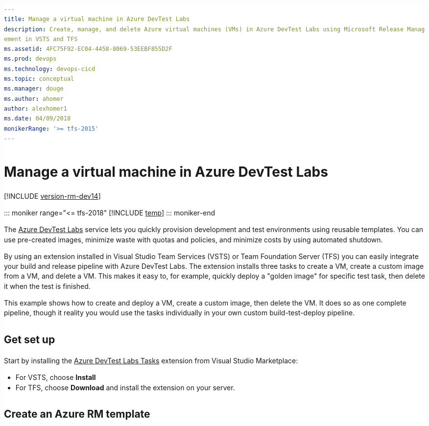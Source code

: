 ```yaml
---
title: Manage a virtual machine in Azure DevTest Labs
description: Create, manage, and delete Azure virtual machines (VMs) in Azure DevTest Labs using Microsoft Release Management in VSTS and TFS
ms.assetid: 4FC75F92-EC04-4458-8069-53EEBF855D2F
ms.prod: devops
ms.technology: devops-cicd
ms.topic: conceptual
ms.manager: douge
ms.author: ahomer
author: alexhomer1
ms.date: 04/09/2018
monikerRange: '>= tfs-2015'
---
```


# Manage a virtual machine in Azure DevTest Labs

[!INCLUDE [version-rm-dev14](../../../_shared/version-rm-dev14.md)]

::: moniker range="<= tfs-2018"
[!INCLUDE [temp](../../../_shared/pipeline-aka-definition.md)]
::: moniker-end

The [Azure DevTest Labs](https://azure.microsoft.com/en-us/services/devtest-lab/)
service lets you quickly provision development and test environments using reusable
templates. You can use pre-created images, minimize waste with quotas and policies,
and minimize costs by using automated shutdown. 

By using an extension installed in Visual Studio Team Services (VSTS) or Team Foundation Server (TFS) you
can easily integrate your build and release pipeline with  Azure DevTest Labs.
The extension installs three tasks to create a VM, create a custom image from
a VM, and delete a VM. This makes it easy to, for example, quickly deploy a 
"golden image" for specific test task, then delete it when the test is finished.

This example shows how to create and deploy a VM, create a custom image, then
delete the VM. It does so as one complete pipeline, though it reality you
would use the tasks individually in your own custom build-test-deploy pipeline.

## Get set up

Start by installing the
[Azure DevTest Labs Tasks](https://marketplace.visualstudio.com/items?itemName=ms-azuredevtestlabs.tasks)
extension from Visual Studio Marketplace:

* For VSTS, choose **Install**
* For TFS, choose **Download** and install the extension on your server.

## Create an Azure RM template
